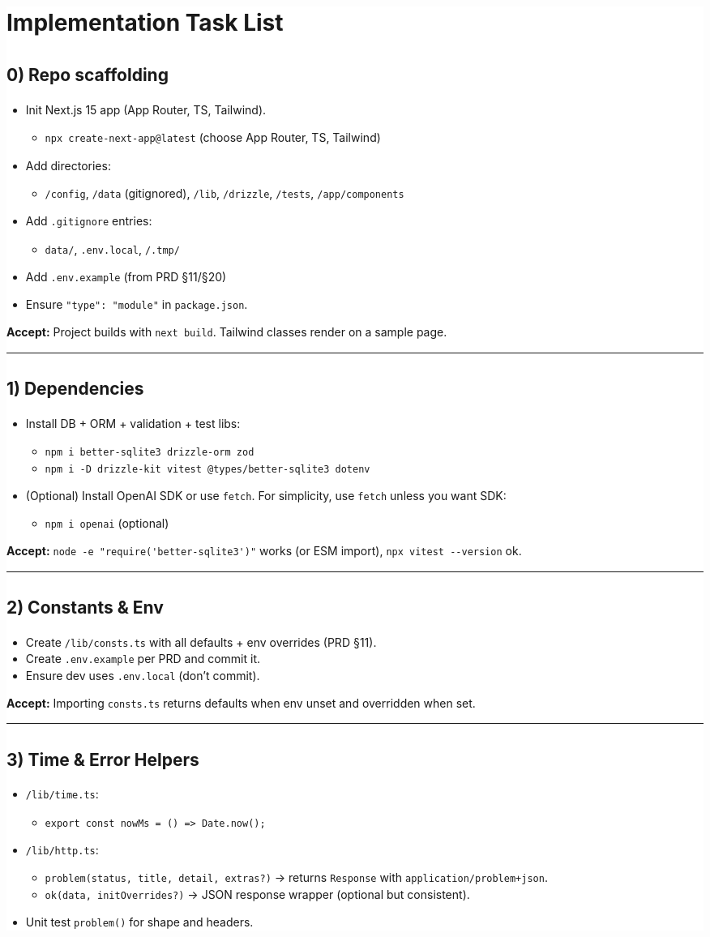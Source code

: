 # Implementation Task List

## 0) Repo scaffolding

* Init Next.js 15 app (App Router, TS, Tailwind).

  * `npx create-next-app@latest` (choose App Router, TS, Tailwind)
* Add directories:

  * `/config`, `/data` (gitignored), `/lib`, `/drizzle`, `/tests`, `/app/components`
* Add `.gitignore` entries:

  * `data/`, `.env.local`, `/.tmp/`
* Add `.env.example` (from PRD §11/§20)
* Ensure `"type": "module"` in `package.json`.

**Accept:** Project builds with `next build`. Tailwind classes render on a sample page.

---

## 1) Dependencies

* Install DB + ORM + validation + test libs:

  * `npm i better-sqlite3 drizzle-orm zod`
  * `npm i -D drizzle-kit vitest @types/better-sqlite3 dotenv`
* (Optional) Install OpenAI SDK or use `fetch`. For simplicity, use `fetch` unless you want SDK:

  * `npm i openai` (optional)

**Accept:** `node -e "require('better-sqlite3')"` works (or ESM import), `npx vitest --version` ok.

---

## 2) Constants & Env

* Create `/lib/consts.ts` with all defaults + env overrides (PRD §11).
* Create `.env.example` per PRD and commit it.
* Ensure dev uses `.env.local` (don’t commit).

**Accept:** Importing `consts.ts` returns defaults when env unset and overridden when set.

---

## 3) Time & Error Helpers

* `/lib/time.ts`:

  * `export const nowMs = () => Date.now();`
* `/lib/http.ts`:

  * `problem(status, title, detail, extras?)` → returns `Response` with `application/problem+json`.
  * `ok(data, initOverrides?)` → JSON response wrapper (optional but consistent).
* Unit test `problem()` for shape and headers.
